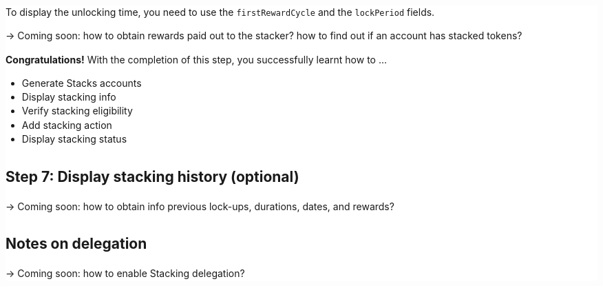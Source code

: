 To display the unlocking time, you need to use the `firstRewardCycle` and the `lockPeriod` fields.

-> Coming soon: how to obtain rewards paid out to the stacker? how to find out if an account has stacked tokens?

**Congratulations!** With the completion of this step, you successfully learnt how to ...

- Generate Stacks accounts
- Display stacking info
- Verify stacking eligibility
- Add stacking action
- Display stacking status

## Step 7: Display stacking history (optional)

-> Coming soon: how to obtain info previous lock-ups, durations, dates, and rewards?

## Notes on delegation

-> Coming soon: how to enable Stacking delegation?

